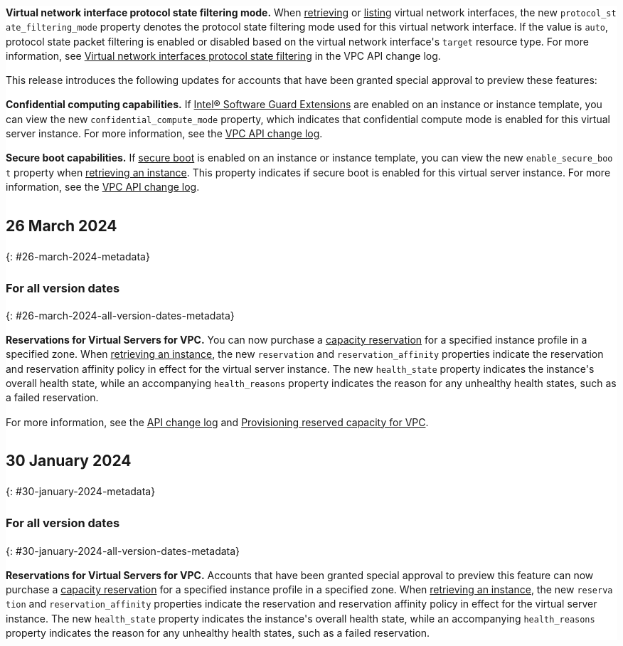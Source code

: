**Virtual network interface protocol state filtering mode.** When [retrieving](/apidocs/vpc-metadata#get-virtual-network-interface) or [listing](/apidocs/vpc-metadata#list-virtual-network-interfaces) virtual network interfaces, the new `protocol_state_filtering_mode` property denotes the protocol state filtering mode used for this virtual network interface. If the value is `auto`, protocol state packet filtering is enabled or disabled based on the virtual network interface's `target` resource type. For more information, see [Virtual network interfaces protocol state filtering](/docs/vpc?topic=vpc-api-change-log#28-may-2024) in the VPC API change log.

This release introduces the following updates for accounts that have been granted special approval to preview these features:

**Confidential computing capabilities.** If [Intel&reg; Software Guard Extensions](/docs/vpc?topic=vpc-about-confidential-computing-vpc) are enabled on an instance or instance template, you can view the new `confidential_compute_mode` property, which indicates that confidential compute mode is enabled for this virtual server instance. For more information, see the [VPC API change log](/docs/vpc?topic=vpc-api-change-log#28-may-2024).

**Secure boot capabilities.** If [secure boot](/docs/vpc?topic=vpc-confidential-computing-with-secure-boot-vpc) is enabled on an instance or instance template, you can view the new `enable_secure_boot` property when [retrieving an instance](/apidocs/vpc-metadata#get-instance). This property indicates if secure boot is enabled for this virtual server instance. For more information, see the [VPC API change log](/docs/vpc?topic=vpc-api-change-log#28-may-2024).

## 26 March 2024
{: #26-march-2024-metadata}

### For all version dates
{: #26-march-2024-all-version-dates-metadata}

**Reservations for Virtual Servers for VPC.** You can now purchase a [capacity reservation](/docs/vpc?topic=vpc-about-reserved-virtual-servers-vpc) for a specified instance profile in a specified zone. When [retrieving an instance](/apidocs/vpc-metadata#get-instance), the new `reservation` and  `reservation_affinity` properties indicate the reservation and reservation affinity policy in effect for the virtual server instance. The new `health_state` property indicates the instance's overall health state, while an accompanying `health_reasons` property indicates the reason for any unhealthy health states, such as a failed reservation.

For more information, see the [API change log](/docs/vpc?topic=vpc-api-change-log#26-march-2024) and [Provisioning reserved capacity for VPC](/docs/vpc?topic=vpc-provisioning-reserved-capacity-vpc).

## 30 January 2024
{: #30-january-2024-metadata}

### For all version dates
{: #30-january-2024-all-version-dates-metadata}

**Reservations for Virtual Servers for VPC.** Accounts that have been granted special approval to preview this feature can now purchase a [capacity reservation](/docs/vpc?topic=vpc-about-reserved-virtual-servers-vpc) for a specified instance profile in a specified zone. When [retrieving an instance](/apidocs/vpc-metadata#get-instance), the new `reservation` and  `reservation_affinity` properties indicate the reservation and reservation affinity policy in effect for the virtual server instance. The new `health_state` property indicates the instance's overall health state, while an accompanying `health_reasons` property indicates the reason for any unhealthy health states, such as a failed reservation.
